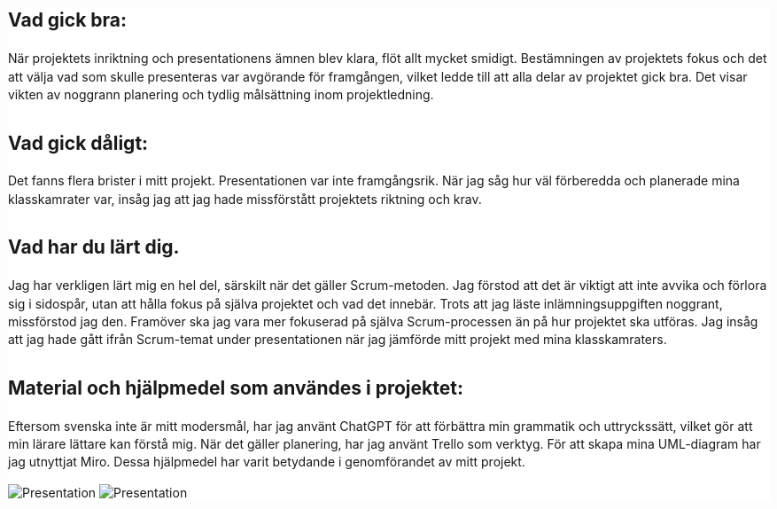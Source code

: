 ## Vad gick bra:
När projektets inriktning och presentationens ämnen blev klara, flöt allt mycket smidigt. Bestämningen av projektets fokus och det att välja vad som skulle presenteras var avgörande för framgången, vilket ledde till att alla delar av projektet gick bra. Det visar vikten av noggrann planering och tydlig målsättning inom projektledning.

## Vad gick dåligt:
Det fanns flera brister i mitt projekt. Presentationen var inte framgångsrik. När jag såg hur väl förberedda och planerade mina klasskamrater var, insåg jag att jag hade missförstått projektets riktning och krav.

## Vad har du lärt dig.
Jag har verkligen lärt mig en hel del, särskilt när det gäller Scrum-metoden. Jag förstod att det är viktigt att inte avvika och förlora sig i sidospår, utan att hålla fokus på själva projektet och vad det innebär. Trots att jag läste inlämningsuppgiften noggrant, missförstod jag den. Framöver ska jag vara mer fokuserad på själva Scrum-processen än på hur projektet ska utföras. Jag insåg att jag hade gått ifrån Scrum-temat under presentationen när jag jämförde mitt projekt med mina klasskamraters.

## Material och hjälpmedel som användes i projektet:
Eftersom svenska inte är mitt modersmål, har jag använt ChatGPT för att förbättra min grammatik och uttryckssätt, vilket gör att min lärare lättare kan förstå mig. När det gäller planering, har jag använt Trello som verktyg. För att skapa mina UML-diagram har jag utnyttjat Miro. Dessa hjälpmedel har varit betydande i genomförandet av mitt projekt.

![Presentation](./01-Scrum.png)
![Presentation](./02-Scrum.png)
